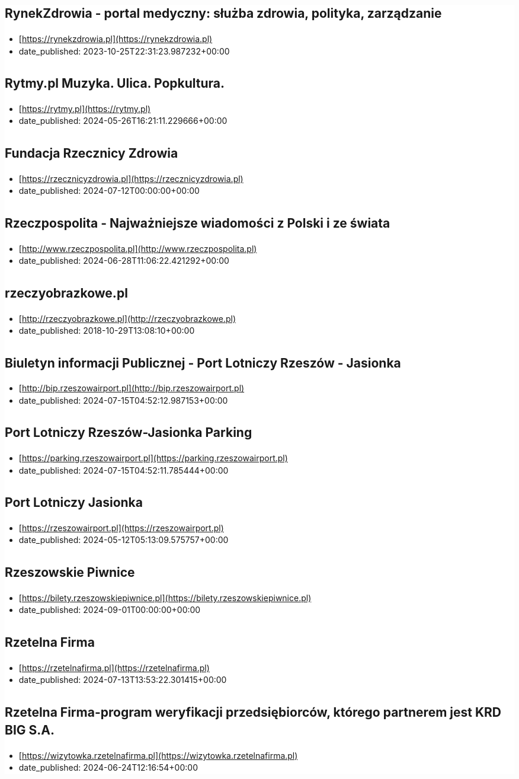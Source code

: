  ## RynekZdrowia - portal medyczny: służba zdrowia, polityka, zarządzanie
 - [https://rynekzdrowia.pl](https://rynekzdrowia.pl)
 - date_published: 2023-10-25T22:31:23.987232+00:00

 ## Rytmy.pl Muzyka. Ulica. Popkultura.
 - [https://rytmy.pl](https://rytmy.pl)
 - date_published: 2024-05-26T16:21:11.229666+00:00

 ## Fundacja Rzecznicy Zdrowia
 - [https://rzecznicyzdrowia.pl](https://rzecznicyzdrowia.pl)
 - date_published: 2024-07-12T00:00:00+00:00

 ## Rzeczpospolita - Najważniejsze wiadomości z Polski i ze świata
 - [http://www.rzeczpospolita.pl](http://www.rzeczpospolita.pl)
 - date_published: 2024-06-28T11:06:22.421292+00:00

 ## rzeczyobrazkowe.pl
 - [http://rzeczyobrazkowe.pl](http://rzeczyobrazkowe.pl)
 - date_published: 2018-10-29T13:08:10+00:00

 ## Biuletyn informacji Publicznej - Port Lotniczy Rzeszów - Jasionka
 - [http://bip.rzeszowairport.pl](http://bip.rzeszowairport.pl)
 - date_published: 2024-07-15T04:52:12.987153+00:00

 ## Port Lotniczy Rzeszów-Jasionka Parking
 - [https://parking.rzeszowairport.pl](https://parking.rzeszowairport.pl)
 - date_published: 2024-07-15T04:52:11.785444+00:00

 ## Port Lotniczy Jasionka
 - [https://rzeszowairport.pl](https://rzeszowairport.pl)
 - date_published: 2024-05-12T05:13:09.575757+00:00

 ## Rzeszowskie Piwnice
 - [https://bilety.rzeszowskiepiwnice.pl](https://bilety.rzeszowskiepiwnice.pl)
 - date_published: 2024-09-01T00:00:00+00:00

 ## Rzetelna Firma
 - [https://rzetelnafirma.pl](https://rzetelnafirma.pl)
 - date_published: 2024-07-13T13:53:22.301415+00:00

 ## Rzetelna Firma-program weryfikacji przedsiębiorców, którego partnerem jest KRD BIG S.A.
 - [https://wizytowka.rzetelnafirma.pl](https://wizytowka.rzetelnafirma.pl)
 - date_published: 2024-06-24T12:16:54+00:00
